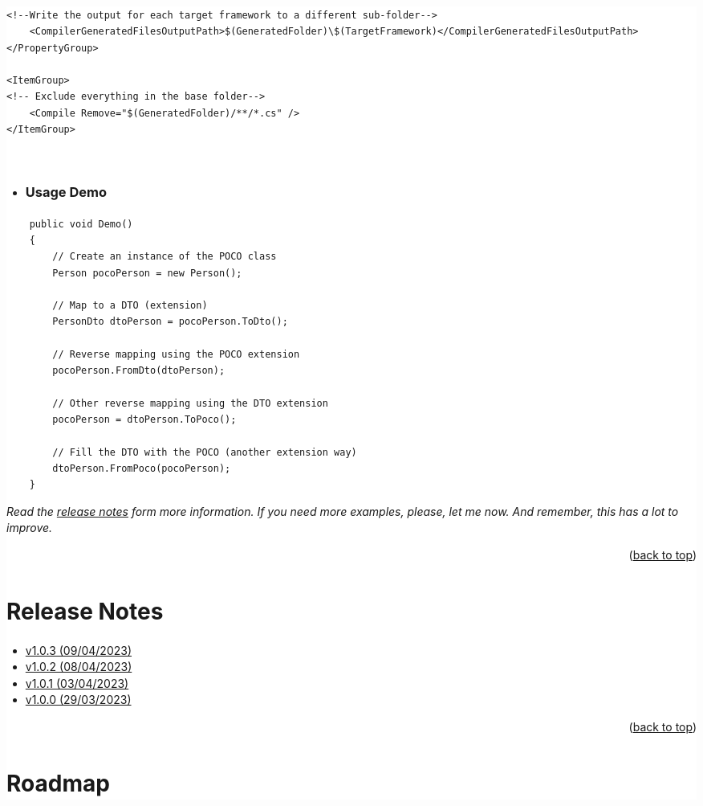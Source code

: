 ```
<!--Write the output for each target framework to a different sub-folder--> 
    <CompilerGeneratedFilesOutputPath>$(GeneratedFolder)\$(TargetFramework)</CompilerGeneratedFilesOutputPath>
</PropertyGroup>

<ItemGroup>
<!-- Exclude everything in the base folder--> 
    <Compile Remove="$(GeneratedFolder)/**/*.cs" />
</ItemGroup>
```

</br>

- ### Usage Demo
```
    public void Demo()
    {
        // Create an instance of the POCO class
        Person pocoPerson = new Person();

        // Map to a DTO (extension)
        PersonDto dtoPerson = pocoPerson.ToDto();

        // Reverse mapping using the POCO extension
        pocoPerson.FromDto(dtoPerson);

        // Other reverse mapping using the DTO extension
        pocoPerson = dtoPerson.ToPoco();
        
        // Fill the DTO with the POCO (another extension way)
        dtoPerson.FromPoco(pocoPerson);
    }
```

_Read the [release notes](#release-notes) form more information. If you need more examples, please, let me now. And remember, this has a lot to improve._

<p align="right">(<a href="#readme-top">back to top</a>)</p>

# Release Notes
- [v1.0.3 (09/04/2023)](https://github.com/ARiSoul/Arisoul.SourceGenerators/blob/master/CHANGELOG.md#v103)
- [v1.0.2 (08/04/2023)](https://github.com/ARiSoul/Arisoul.SourceGenerators/blob/master/CHANGELOG.md#v102)
- [v1.0.1 (03/04/2023)](https://github.com/ARiSoul/Arisoul.SourceGenerators/blob/master/CHANGELOG.md#v101)
- [v1.0.0 (29/03/2023)](https://github.com/ARiSoul/Arisoul.SourceGenerators/blob/master/CHANGELOG.md#v100)

<p align="right">(<a href="#readme-top">back to top</a>)</p>


# Roadmap
